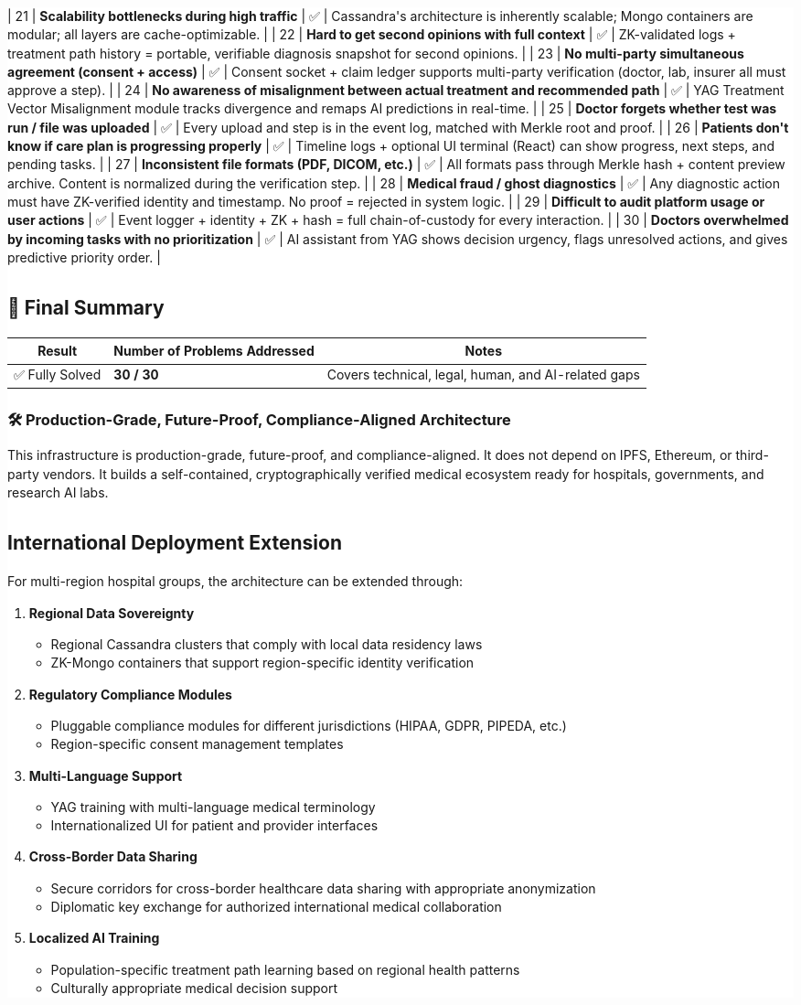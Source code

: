 |    21 | **Scalability bottlenecks during high traffic**                                | ✅           | Cassandra's architecture is inherently scalable; Mongo containers are modular; all layers are cache-optimizable.                              |
|    22 | **Hard to get second opinions with full context**                              | ✅           | ZK-validated logs + treatment path history = portable, verifiable diagnosis snapshot for second opinions.                                     |
|    23 | **No multi-party simultaneous agreement (consent + access)**                   | ✅           | Consent socket + claim ledger supports multi-party verification (doctor, lab, insurer all must approve a step).                               |
|    24 | **No awareness of misalignment between actual treatment and recommended path** | ✅           | YAG Treatment Vector Misalignment module tracks divergence and remaps AI predictions in real-time.                                            |
|    25 | **Doctor forgets whether test was run / file was uploaded**                    | ✅           | Every upload and step is in the event log, matched with Merkle root and proof.                                                                |
|    26 | **Patients don't know if care plan is progressing properly**                   | ✅           | Timeline logs + optional UI terminal (React) can show progress, next steps, and pending tasks.                                                |
|    27 | **Inconsistent file formats (PDF, DICOM, etc.)**                               | ✅           | All formats pass through Merkle hash + content preview archive. Content is normalized during the verification step.                           |
|    28 | **Medical fraud / ghost diagnostics**                                          | ✅           | Any diagnostic action must have ZK-verified identity and timestamp. No proof = rejected in system logic.                                      |
|    29 | **Difficult to audit platform usage or user actions**                          | ✅           | Event logger + identity + ZK + hash = full chain-of-custody for every interaction.                                                            |
|    30 | **Doctors overwhelmed by incoming tasks with no prioritization**               | ✅           | AI assistant from YAG shows decision urgency, flags unresolved actions, and gives predictive priority order.                                  |

## 🧠 Final Summary

| **Result**     | **Number of Problems Addressed** | **Notes**                                           |
| -------------- | -------------------------------- | --------------------------------------------------- |
| ✅ Fully Solved | **30 / 30**                      | Covers technical, legal, human, and AI-related gaps |

### 🛠 Production-Grade, Future-Proof, Compliance-Aligned Architecture

This infrastructure is production-grade, future-proof, and compliance-aligned. It does not depend on IPFS, Ethereum, or third-party vendors. It builds a self-contained, cryptographically verified medical ecosystem ready for hospitals, governments, and research AI labs.

## International Deployment Extension

For multi-region hospital groups, the architecture can be extended through:

1. **Regional Data Sovereignty**
   - Regional Cassandra clusters that comply with local data residency laws
   - ZK-Mongo containers that support region-specific identity verification

2. **Regulatory Compliance Modules**
   - Pluggable compliance modules for different jurisdictions (HIPAA, GDPR, PIPEDA, etc.)
   - Region-specific consent management templates

3. **Multi-Language Support**
   - YAG training with multi-language medical terminology
   - Internationalized UI for patient and provider interfaces

4. **Cross-Border Data Sharing**
   - Secure corridors for cross-border healthcare data sharing with appropriate anonymization
   - Diplomatic key exchange for authorized international medical collaboration

5. **Localized AI Training**
   - Population-specific treatment path learning based on regional health patterns
   - Culturally appropriate medical decision support
